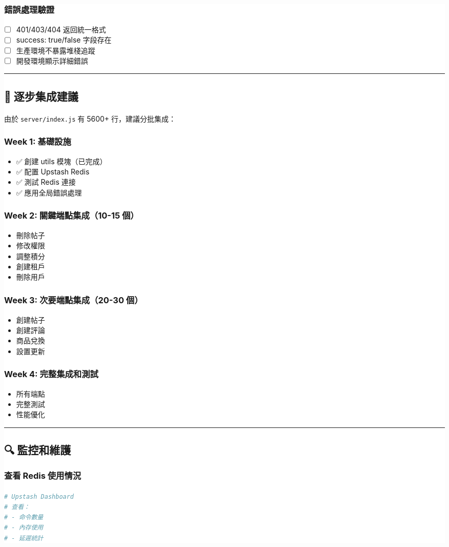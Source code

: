 ### 錯誤處理驗證
- [ ] 401/403/404 返回統一格式
- [ ] success: true/false 字段存在
- [ ] 生產環境不暴露堆棧追蹤
- [ ] 開發環境顯示詳細錯誤

---

## 🎯 逐步集成建議

由於 `server/index.js` 有 5600+ 行，建議分批集成：

### Week 1: 基礎設施
- ✅ 創建 utils 模塊（已完成）
- ✅ 配置 Upstash Redis
- ✅ 測試 Redis 連接
- ✅ 應用全局錯誤處理

### Week 2: 關鍵端點集成（10-15 個）
- 刪除帖子
- 修改權限
- 調整積分
- 創建租戶
- 刪除用戶

### Week 3: 次要端點集成（20-30 個）
- 創建帖子
- 創建評論
- 商品兌換
- 設置更新

### Week 4: 完整集成和測試
- 所有端點
- 完整測試
- 性能優化

---

## 🔍 監控和維護

### 查看 Redis 使用情況

```bash
# Upstash Dashboard
# 查看：
# - 命令數量
# - 內存使用
# - 延遲統計
```
